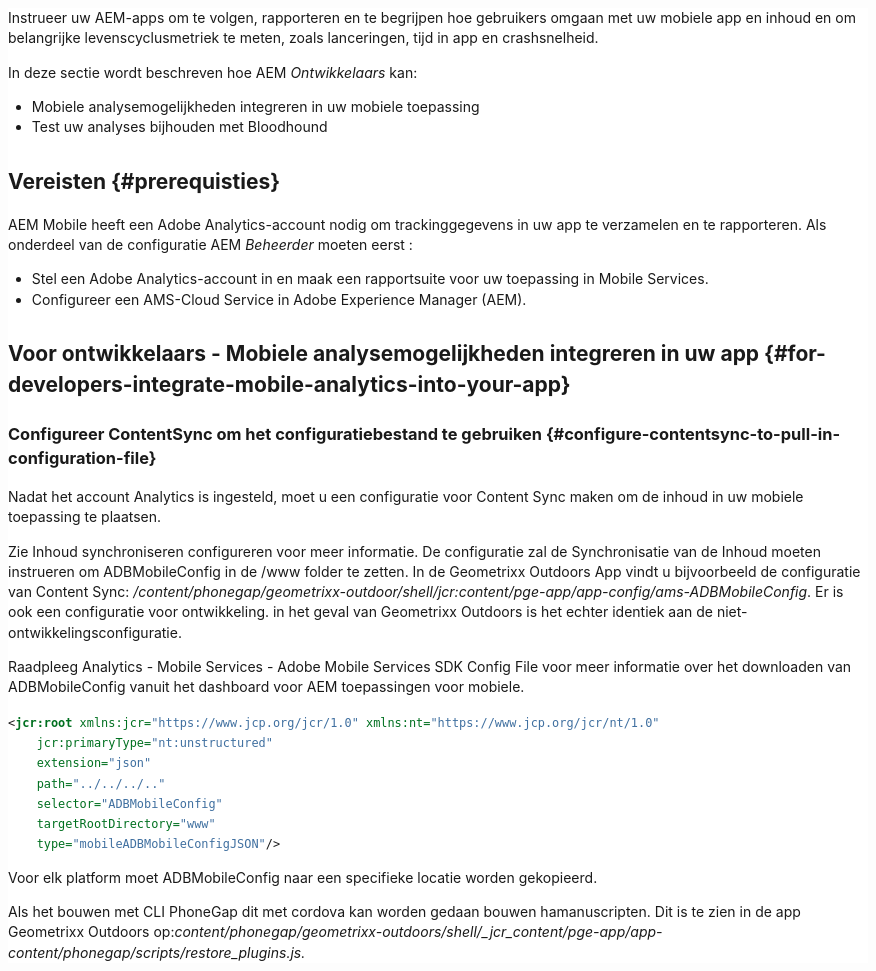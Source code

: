 Instrueer uw AEM-apps om te volgen, rapporteren en te begrijpen hoe gebruikers omgaan met uw mobiele app en inhoud en om belangrijke levenscyclusmetriek te meten, zoals lanceringen, tijd in app en crashsnelheid.

In deze sectie wordt beschreven hoe AEM *Ontwikkelaars* kan:

* Mobiele analysemogelijkheden integreren in uw mobiele toepassing
* Test uw analyses bijhouden met Bloodhound

## Vereisten {#prerequisties}

AEM Mobile heeft een Adobe Analytics-account nodig om trackinggegevens in uw app te verzamelen en te rapporteren. Als onderdeel van de configuratie AEM *Beheerder* moeten eerst :

* Stel een Adobe Analytics-account in en maak een rapportsuite voor uw toepassing in Mobile Services.
* Configureer een AMS-Cloud Service in Adobe Experience Manager (AEM).

## Voor ontwikkelaars - Mobiele analysemogelijkheden integreren in uw app {#for-developers-integrate-mobile-analytics-into-your-app}

### Configureer ContentSync om het configuratiebestand te gebruiken {#configure-contentsync-to-pull-in-configuration-file}

Nadat het account Analytics is ingesteld, moet u een configuratie voor Content Sync maken om de inhoud in uw mobiele toepassing te plaatsen.

Zie Inhoud synchroniseren configureren voor meer informatie. De configuratie zal de Synchronisatie van de Inhoud moeten instrueren om ADBMobileConfig in de /www folder te zetten. In de Geometrixx Outdoors App vindt u bijvoorbeeld de configuratie van Content Sync: */content/phonegap/geometrixx-outdoor/shell/jcr:content/pge-app/app-config/ams-ADBMobileConfig*. Er is ook een configuratie voor ontwikkeling. in het geval van Geometrixx Outdoors is het echter identiek aan de niet-ontwikkelingsconfiguratie.

Raadpleeg Analytics - Mobile Services - Adobe Mobile Services SDK Config File voor meer informatie over het downloaden van ADBMobileConfig vanuit het dashboard voor AEM toepassingen voor mobiele.

```xml
<jcr:root xmlns:jcr="https://www.jcp.org/jcr/1.0" xmlns:nt="https://www.jcp.org/jcr/nt/1.0"
    jcr:primaryType="nt:unstructured"
    extension="json"
    path="../../../.." 
    selector="ADBMobileConfig"
    targetRootDirectory="www"
    type="mobileADBMobileConfigJSON"/>
```

Voor elk platform moet ADBMobileConfig naar een specifieke locatie worden gekopieerd.

Als het bouwen met CLI PhoneGap dit met cordova kan worden gedaan bouwen hamanuscripten. Dit is te zien in de app Geometrixx Outdoors op:*content/phonegap/geometrixx-outdoors/shell/_jcr_content/pge-app/app-content/phonegap/scripts/restore_plugins.js.*

